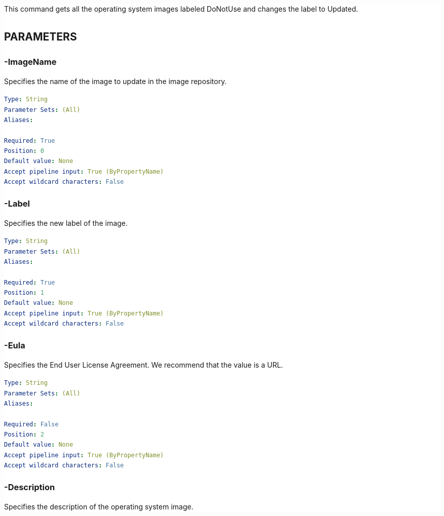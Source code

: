 This command gets all the operating system images labeled DoNotUse and changes the label to Updated.

## PARAMETERS

### -ImageName
Specifies the name of the image to update in the image repository.

```yaml
Type: String
Parameter Sets: (All)
Aliases: 

Required: True
Position: 0
Default value: None
Accept pipeline input: True (ByPropertyName)
Accept wildcard characters: False
```

### -Label
Specifies the new label of the image.

```yaml
Type: String
Parameter Sets: (All)
Aliases: 

Required: True
Position: 1
Default value: None
Accept pipeline input: True (ByPropertyName)
Accept wildcard characters: False
```

### -Eula
Specifies the End User License Agreement.
We recommend that the value is a URL.

```yaml
Type: String
Parameter Sets: (All)
Aliases: 

Required: False
Position: 2
Default value: None
Accept pipeline input: True (ByPropertyName)
Accept wildcard characters: False
```

### -Description
Specifies the description of the operating system image.
